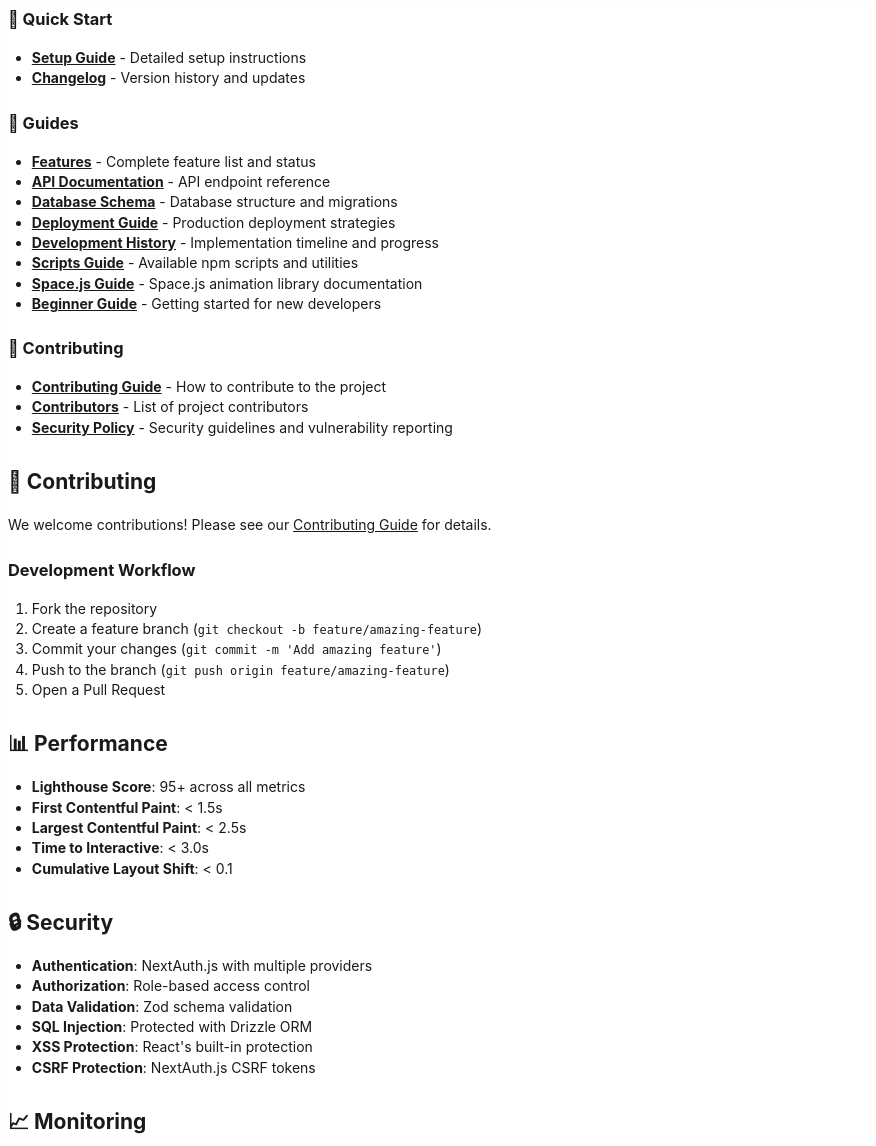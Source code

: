 ### 🚀 Quick Start
- **[Setup Guide](SetupGuide.md)** - Detailed setup instructions
- **[Changelog](CHANGELOG.md)** - Version history and updates

### 📖 Guides
- **[Features](docs/FEATURES.md)** - Complete feature list and status
- **[API Documentation](docs/API.md)** - API endpoint reference
- **[Database Schema](docs/DATABASE.md)** - Database structure and migrations
- **[Deployment Guide](docs/DEPLOYMENT.md)** - Production deployment strategies
- **[Development History](docs/DEVELOPMENT_HISTORY.md)** - Implementation timeline and progress
- **[Scripts Guide](docs/SCRIPTS.md)** - Available npm scripts and utilities
- **[Space.js Guide](docs/SPACE_JS_GUIDE.md)** - Space.js animation library documentation
- **[Beginner Guide](docs/BEGINNER_GUIDE.md)** - Getting started for new developers

### 🤝 Contributing
- **[Contributing Guide](CONTRIBUTING.md)** - How to contribute to the project
- **[Contributors](CONTRIBUTORS.md)** - List of project contributors
- **[Security Policy](SECURITY.md)** - Security guidelines and vulnerability reporting

## 🤝 Contributing

We welcome contributions! Please see our [Contributing Guide](CONTRIBUTING.md) for details.

### Development Workflow

1. Fork the repository
2. Create a feature branch (`git checkout -b feature/amazing-feature`)
3. Commit your changes (`git commit -m 'Add amazing feature'`)
4. Push to the branch (`git push origin feature/amazing-feature`)
5. Open a Pull Request

## 📊 Performance

- **Lighthouse Score**: 95+ across all metrics
- **First Contentful Paint**: < 1.5s
- **Largest Contentful Paint**: < 2.5s
- **Time to Interactive**: < 3.0s
- **Cumulative Layout Shift**: < 0.1

## 🔒 Security

- **Authentication**: NextAuth.js with multiple providers
- **Authorization**: Role-based access control
- **Data Validation**: Zod schema validation
- **SQL Injection**: Protected with Drizzle ORM
- **XSS Protection**: React's built-in protection
- **CSRF Protection**: NextAuth.js CSRF tokens

## 📈 Monitoring
